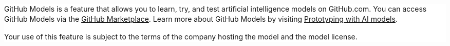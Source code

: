 GitHub Models is a feature that allows you to learn, try, and test artificial intelligence models on GitHub.com. You can access GitHub Models via the [GitHub Marketplace](https://github.com/marketplace). Learn more about GitHub Models by visiting [Prototyping with AI models](/github-models/prototyping-with-ai-models).

Your use of this feature is subject to the terms of the company hosting the model and the model license.
